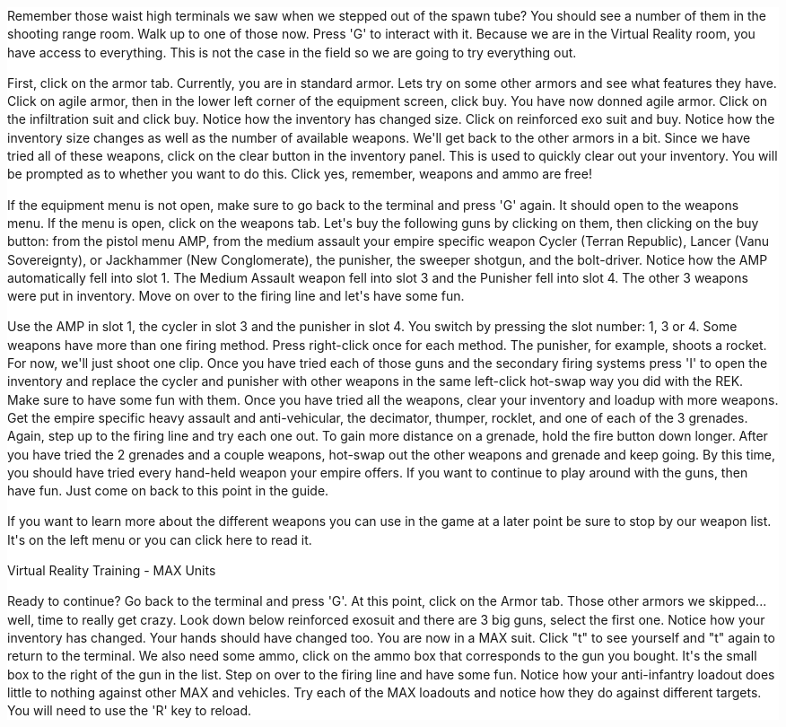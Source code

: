 Remember those waist high terminals we saw when we stepped out of the spawn
tube? You should see a number of them in the shooting range room. Walk up to one
of those now. Press 'G' to interact with it. Because we are in the Virtual
Reality room, you have access to everything. This is not the case in the field
so we are going to try everything out.

First, click on the armor tab. Currently, you are in standard armor. Lets try on
some other armors and see what features they have. Click on agile armor, then in
the lower left corner of the equipment screen, click buy. You have now donned
agile armor. Click on the infiltration suit and click buy. Notice how the
inventory has changed size. Click on reinforced exo suit and buy. Notice how the
inventory size changes as well as the number of available weapons. We'll get
back to the other armors in a bit. Since we have tried all of these weapons,
click on the clear button in the inventory panel. This is used to quickly clear
out your inventory. You will be prompted as to whether you want to do this.
Click yes, remember, weapons and ammo are free!

If the equipment menu is not open, make sure to go back to the terminal and
press 'G' again. It should open to the weapons menu. If the menu is open, click
on the weapons tab. Let's buy the following guns by clicking on them, then
clicking on the buy button: from the pistol menu AMP, from the medium assault
your empire specific weapon Cycler (Terran Republic), Lancer (Vanu Sovereignty),
or Jackhammer (New Conglomerate), the punisher, the sweeper shotgun, and the
bolt-driver. Notice how the AMP automatically fell into slot 1. The Medium
Assault weapon fell into slot 3 and the Punisher fell into slot 4. The other 3
weapons were put in inventory. Move on over to the firing line and let's have
some fun.

Use the AMP in slot 1, the cycler in slot 3 and the punisher in slot 4. You
switch by pressing the slot number: 1, 3 or 4. Some weapons have more than one
firing method. Press right-click once for each method. The punisher, for
example, shoots a rocket. For now, we'll just shoot one clip. Once you have
tried each of those guns and the secondary firing systems press 'I' to open the
inventory and replace the cycler and punisher with other weapons in the same
left-click hot-swap way you did with the REK. Make sure to have some fun with
them. Once you have tried all the weapons, clear your inventory and loadup with
more weapons. Get the empire specific heavy assault and anti-vehicular, the
decimator, thumper, rocklet, and one of each of the 3 grenades. Again, step up
to the firing line and try each one out. To gain more distance on a grenade,
hold the fire button down longer. After you have tried the 2 grenades and a
couple weapons, hot-swap out the other weapons and grenade and keep going. By
this time, you should have tried every hand-held weapon your empire offers. If
you want to continue to play around with the guns, then have fun. Just come on
back to this point in the guide.

If you want to learn more about the different weapons you can use in the game at
a later point be sure to stop by our weapon list. It's on the left menu or you
can click here to read it.

Virtual Reality Training - MAX Units

Ready to continue? Go back to the terminal and press 'G'. At this point, click
on the Armor tab. Those other armors we skipped... well, time to really get
crazy. Look down below reinforced exosuit and there are 3 big guns, select the
first one. Notice how your inventory has changed. Your hands should have changed
too. You are now in a MAX suit. Click "t" to see yourself and "t" again to
return to the terminal. We also need some ammo, click on the ammo box that
corresponds to the gun you bought. It's the small box to the right of the gun in
the list. Step on over to the firing line and have some fun. Notice how your
anti-infantry loadout does little to nothing against other MAX and vehicles. Try
each of the MAX loadouts and notice how they do against different targets. You
will need to use the 'R' key to reload.
